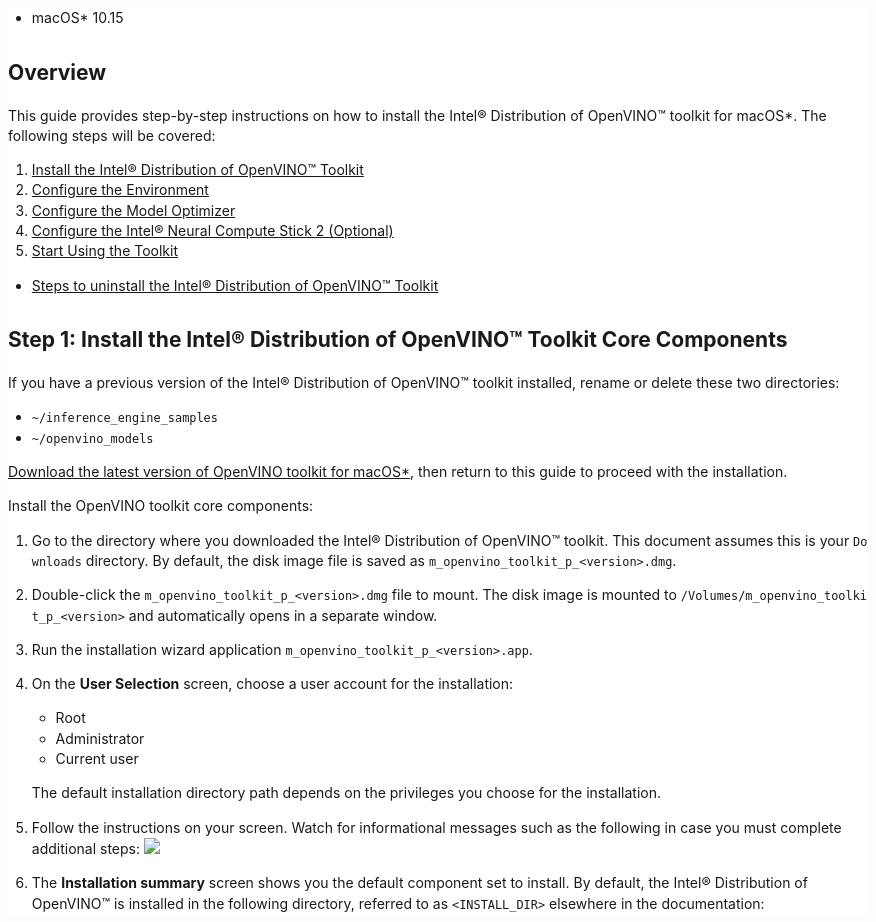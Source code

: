 - macOS\* 10.15

## Overview

This guide provides step-by-step instructions on how to install the Intel® Distribution of OpenVINO™ toolkit for macOS*. The following steps will be covered:

1. <a href="#install-core">Install the Intel® Distribution of OpenVINO™ Toolkit</a>
2. <a href="#set-the-environment-variables">Configure the Environment</a>
3. <a href="#model-optimizer">Configure the Model Optimizer</a>
4. <a href="#configure-ncs2">Configure the Intel® Neural Compute Stick 2 (Optional)</a>
5. <a href="#get-started">Start Using the Toolkit</a>

- [Steps to uninstall the Intel® Distribution of OpenVINO™ Toolkit](../install_guides/uninstalling-openvino.md)

## <a name="install-core"></a>Step 1: Install the Intel® Distribution of OpenVINO™ Toolkit Core Components

If you have a previous version of the Intel® Distribution of OpenVINO™ toolkit installed, rename or delete these two directories:

- `~/inference_engine_samples`
- `~/openvino_models`

[Download the latest version of OpenVINO toolkit for macOS*](https://software.intel.com/en-us/openvino-toolkit/choose-download/free-download-macos), then return to this guide to proceed with the installation.

Install the OpenVINO toolkit core components:

1. Go to the directory where you downloaded the Intel® Distribution of OpenVINO™ toolkit. This document assumes this is your `Downloads` directory. By default, the disk image file is saved as `m_openvino_toolkit_p_<version>.dmg`.

2. Double-click the `m_openvino_toolkit_p_<version>.dmg` file to mount.
The disk image is mounted to `/Volumes/m_openvino_toolkit_p_<version>` and automatically opens in a separate window.

3. Run the installation wizard application `m_openvino_toolkit_p_<version>.app`.

4. On the **User Selection** screen, choose a user account for the installation:
    - Root
    - Administrator
    - Current user

   The default installation directory path depends on the privileges you choose for the installation.

5. Follow the instructions on your screen. Watch for informational messages such as the following in case you must complete additional steps:
   ![](../img/openvino-install-macos-02.png)

6. The **Installation summary** screen shows you the default component set to install. By default, the Intel® Distribution of OpenVINO™ is installed in the following directory, referred to as `<INSTALL_DIR>` elsewhere in the documentation:
